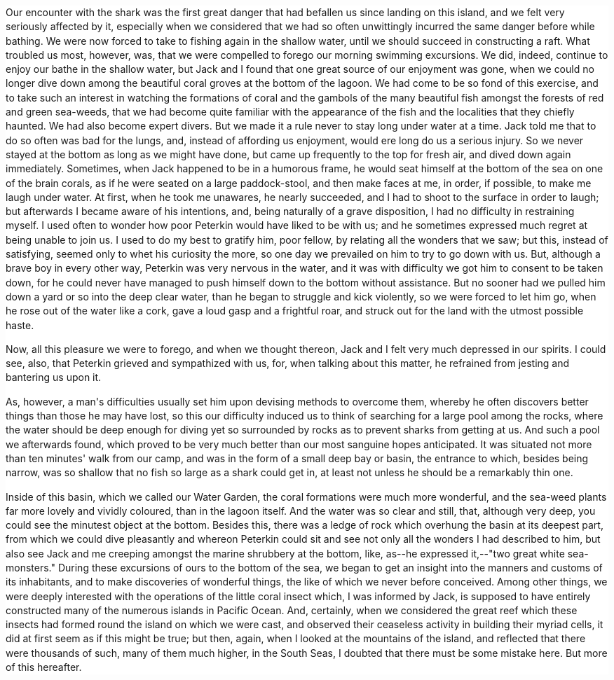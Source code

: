 Our encounter with the shark was the first great danger that had befallen us since landing on this island, and we felt very seriously affected by it, especially when we considered that we had so often unwittingly incurred the same danger before while bathing. We were now forced to take to fishing again in the shallow water, until we should succeed in constructing a raft. What troubled us most, however, was, that we were compelled to forego our morning swimming excursions. We did, indeed, continue to enjoy our bathe in the shallow water, but Jack and I found that one great source of our enjoyment was gone, when we could no longer dive down among the beautiful coral groves at the bottom of the lagoon. We had come to be so fond of this exercise, and to take such an interest in watching the formations of coral and the gambols of the many beautiful fish amongst the forests of red and green sea-weeds, that we had become quite familiar with the appearance of the fish and the localities that they chiefly haunted. We had also become expert divers. But we made it a rule never to stay long under water at a time. Jack told me that to do so often was bad for the lungs, and, instead of affording us enjoyment, would ere long do us a serious injury. So we never stayed at the bottom as long as we might have done, but came up frequently to the top for fresh air, and dived down again immediately. Sometimes, when Jack happened to be in a humorous frame, he would seat himself at the bottom of the sea on one of the brain corals, as if he were seated on a large paddock-stool, and then make faces at me, in order, if possible, to make me laugh under water. At first, when he took me unawares, he nearly succeeded, and I had to shoot to the surface in order to laugh; but afterwards I became aware of his intentions, and, being naturally of a grave disposition, I had no difficulty in restraining myself. I used often to wonder how poor Peterkin would have liked to be with us; and he sometimes expressed much regret at being unable to join us. I used to do my best to gratify him, poor fellow, by relating all the wonders that we saw; but this, instead of satisfying, seemed only to whet his curiosity the more, so one day we prevailed on him to try to go down with us. But, although a brave boy in every other way, Peterkin was very nervous in the water, and it was with difficulty we got him to consent to be taken down, for he could never have managed to push himself down to the bottom without assistance. But no sooner had we pulled him down a yard or so into the deep clear water, than he began to struggle and kick violently, so we were forced to let him go, when he rose out of the water like a cork, gave a loud gasp and a frightful roar, and struck out for the land with the utmost possible haste.

Now, all this pleasure we were to forego, and when we thought thereon, Jack and I felt very much depressed in our spirits. I could see, also, that Peterkin grieved and sympathized with us, for, when talking about this matter, he refrained from jesting and bantering us upon it.

As, however, a man's difficulties usually set him upon devising methods to overcome them, whereby he often discovers better things than those he may have lost, so this our difficulty induced us to think of searching for a large pool among the rocks, where the water should be deep enough for diving yet so surrounded by rocks as to prevent sharks from getting at us. And such a pool we afterwards found, which proved to be very much better than our most sanguine hopes anticipated. It was situated not more than ten minutes' walk from our camp, and was in the form of a small deep bay or basin, the entrance to which, besides being narrow, was so shallow that no fish so large as a shark could get in, at least not unless he should be a remarkably thin one.

Inside of this basin, which we called our Water Garden, the coral formations were much more wonderful, and the sea-weed plants far more lovely and vividly coloured, than in the lagoon itself. And the water was so clear and still, that, although very deep, you could see the minutest object at the bottom. Besides this, there was a ledge of rock which overhung the basin at its deepest part, from which we could dive pleasantly and whereon Peterkin could sit and see not only all the wonders I had described to him, but also see Jack and me creeping amongst the marine shrubbery at the bottom, like, as--he expressed it,--"two great white sea-monsters."  During these excursions of ours to the bottom of the sea, we began to get an insight into the manners and customs of its inhabitants, and to make discoveries of wonderful things, the like of which we never before conceived. Among other things, we were deeply interested with the operations of the little coral insect which, I was informed by Jack, is supposed to have entirely constructed many of the numerous islands in Pacific Ocean. And, certainly, when we considered the great reef which these insects had formed round the island on which we were cast, and observed their ceaseless activity in building their myriad cells, it did at first seem as if this might be true; but then, again, when I looked at the mountains of the island, and reflected that there were thousands of such, many of them much higher, in the South Seas, I doubted that there must be some mistake here. But more of this hereafter.
